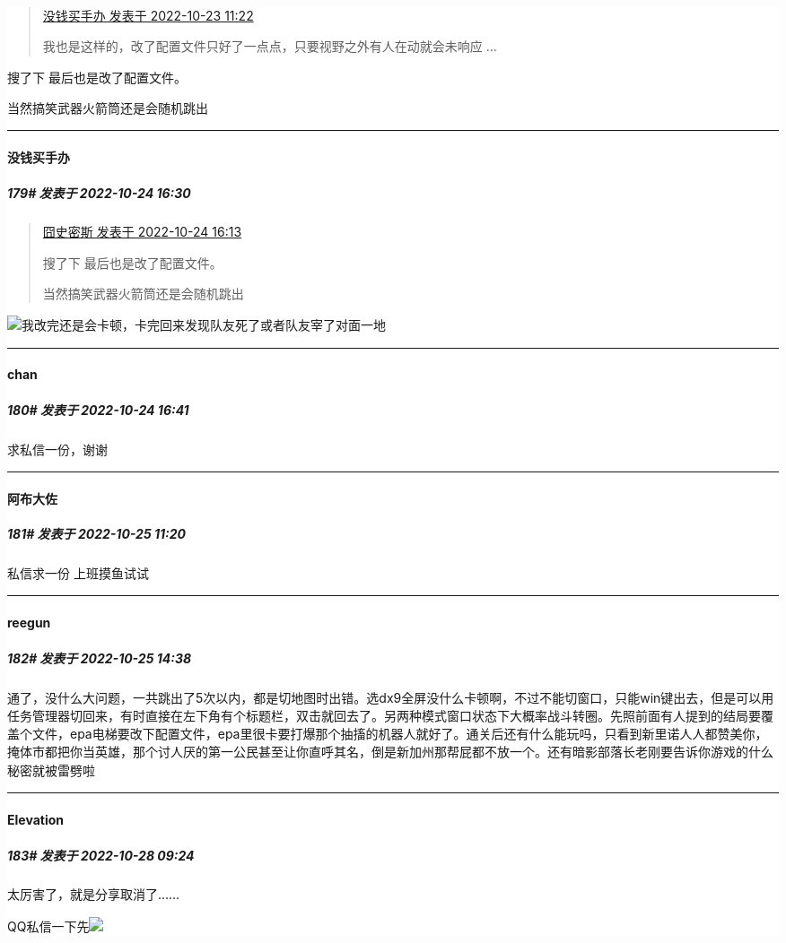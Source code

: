 <blockquote><a href="httphttps://bbs.saraba1st.com/2b/forum.php?mod=redirect&amp;goto=findpost&amp;pid=58051894&amp;ptid=2012218" target="_blank">没钱买手办 发表于 2022-10-23 11:22</a>

我也是这样的，改了配置文件只好了一点点，只要视野之外有人在动就会未响应 ...</blockquote>
搜了下 最后也是改了配置文件。

当然搞笑武器火箭筒还是会随机跳出



*****

####  没钱买手办  
##### 179#       发表于 2022-10-24 16:30

<blockquote><a href="httphttps://bbs.saraba1st.com/2b/forum.php?mod=redirect&amp;goto=findpost&amp;pid=58078451&amp;ptid=2012218" target="_blank">囧史密斯 发表于 2022-10-24 16:13</a>

搜了下 最后也是改了配置文件。

当然搞笑武器火箭筒还是会随机跳出</blockquote>
<img src="https://static.saraba1st.com/image/smiley/face2017/068.png" referrerpolicy="no-referrer">我改完还是会卡顿，卡完回来发现队友死了或者队友宰了对面一地



*****

####  chan  
##### 180#       发表于 2022-10-24 16:41

求私信一份，谢谢



*****

####  阿布大佐  
##### 181#       发表于 2022-10-25 11:20

私信求一份 上班摸鱼试试



*****

####  reegun  
##### 182#       发表于 2022-10-25 14:38

通了，没什么大问题，一共跳出了5次以内，都是切地图时出错。选dx9全屏没什么卡顿啊，不过不能切窗口，只能win键出去，但是可以用任务管理器切回来，有时直接在左下角有个标题栏，双击就回去了。另两种模式窗口状态下大概率战斗转圈。先照前面有人提到的结局要覆盖个文件，epa电梯要改下配置文件，epa里很卡要打爆那个抽搐的机器人就好了。通关后还有什么能玩吗，只看到新里诺人人都赞美你，掩体市都把你当英雄，那个讨人厌的第一公民甚至让你直呼其名，倒是新加州那帮屁都不放一个。还有暗影部落长老刚要告诉你游戏的什么秘密就被雷劈啦



*****

####  Elevation  
##### 183#       发表于 2022-10-28 09:24

太厉害了，就是分享取消了……

QQ私信一下先<img src="https://static.saraba1st.com/image/smiley/face2017/180.png" referrerpolicy="no-referrer">

